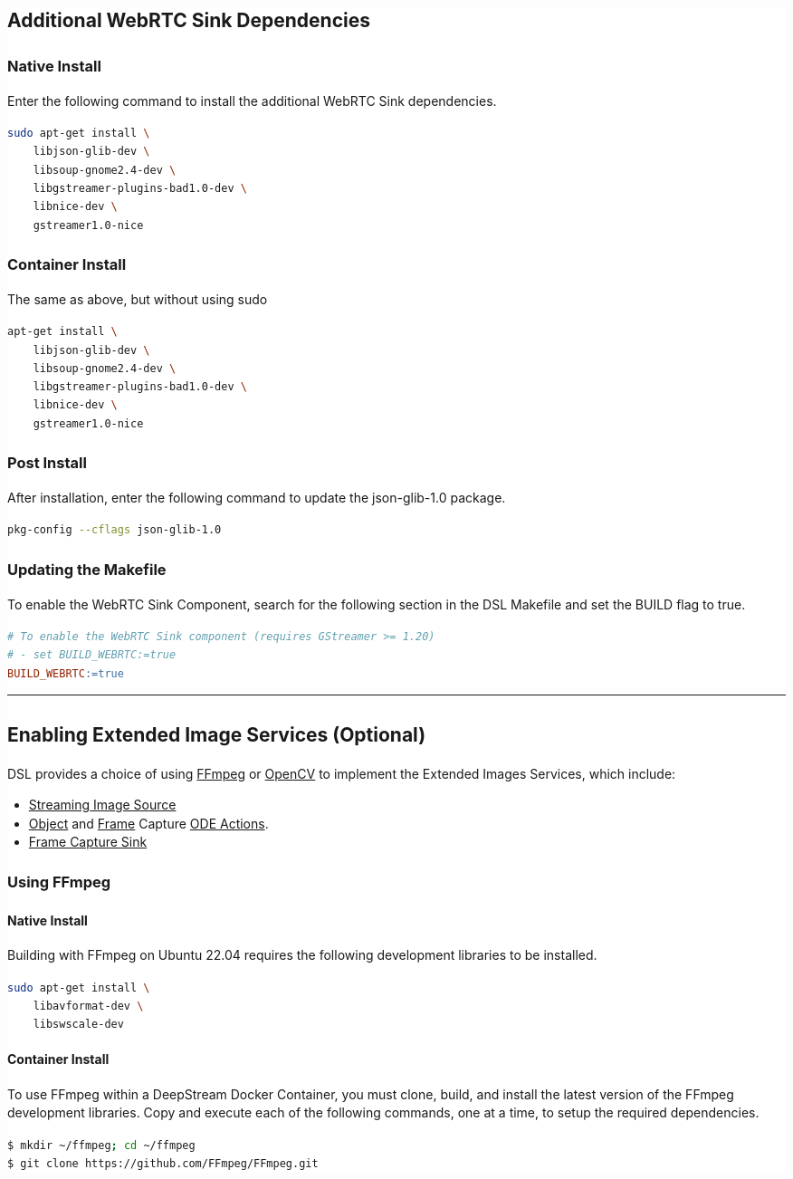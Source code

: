 ## Additional WebRTC Sink Dependencies
### Native Install
Enter the following command to install the additional WebRTC Sink dependencies.
```bash
sudo apt-get install \
    libjson-glib-dev \
    libsoup-gnome2.4-dev \
    libgstreamer-plugins-bad1.0-dev \
    libnice-dev \
    gstreamer1.0-nice
```
### Container Install 
The same as above, but without using sudo
```bash
apt-get install \
    libjson-glib-dev \
    libsoup-gnome2.4-dev \
    libgstreamer-plugins-bad1.0-dev \
    libnice-dev \
    gstreamer1.0-nice
```

### Post Install
After installation, enter the following command to update the json-glib-1.0 package.
```bash
pkg-config --cflags json-glib-1.0
```
### Updating the Makefile
To enable the WebRTC Sink Component, search for the following section in the DSL Makefile and set the BUILD flag to true.
```makefile
# To enable the WebRTC Sink component (requires GStreamer >= 1.20)
# - set BUILD_WEBRTC:=true
BUILD_WEBRTC:=true
```

---

## Enabling Extended Image Services (Optional)
DSL provides a choice of using [FFmpeg](https://ffmpeg.org/) or [OpenCV](https://opencv.org/) to implement the Extended Images Services, which include:
* [Streaming Image Source](/docs/api-source.md#dsl_source_image_stream_new)
* [Object](/docs/api-ode-action.md#dsl_ode_action_capture_object_new) and [Frame](/docs/api-ode-action.md#dsl_ode_action_capture_frame_new) Capture [ODE Actions](/docs/api-ode-action.md).
* [Frame Capture Sink](/docs/api-sink.md#dsl_sink_frame_capture_new)

### Using FFmpeg
#### Native Install 
Building with FFmpeg on Ubuntu 22.04 requires the following development libraries to be installed.
```bash
sudo apt-get install \
    libavformat-dev \
    libswscale-dev  
```
#### Container Install
To use FFmpeg within a DeepStream Docker Container, you must clone, build, and install the latest version of the FFmpeg development libraries. 
Copy and execute each of the following commands, one at a time, to setup the required dependencies.
```bash
$ mkdir ~/ffmpeg; cd ~/ffmpeg
$ git clone https://github.com/FFmpeg/FFmpeg.git
```